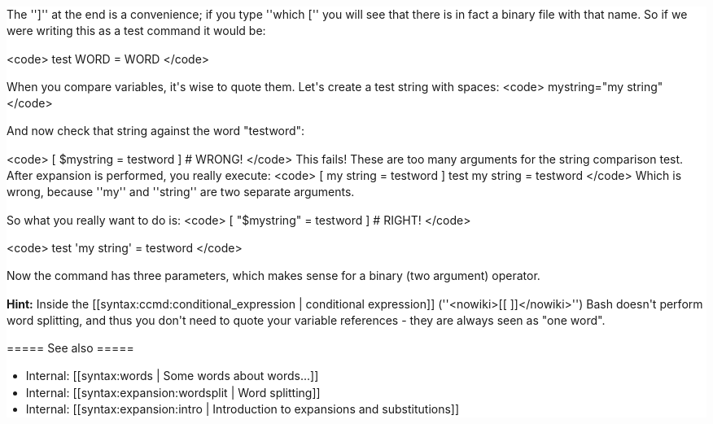 The '']'' at the end is a convenience; if you type ''which ['' you will see that there is in fact a binary file with that name. So if we were writing this as a test command it would be:

&lt;code&gt;
test WORD = WORD
&lt;/code&gt;


When you compare variables, it's wise to quote them. Let's create a test string with spaces:
&lt;code&gt;
mystring=&quot;my string&quot;
&lt;/code&gt;

And now check that string against the word &quot;testword&quot;:

&lt;code&gt;
[ $mystring = testword ] # WRONG!
&lt;/code&gt;
This fails! These are too many arguments for the string comparison test. After expansion is performed, you really execute:
&lt;code&gt;
[ my string = testword ]
test my string = testword
&lt;/code&gt;
Which is wrong, because ''my'' and ''string'' are two separate arguments.

So what you really want to do is:
&lt;code&gt;
[ &quot;$mystring&quot; = testword ] # RIGHT!
&lt;/code&gt;

&lt;code&gt;
test 'my string' = testword
&lt;/code&gt;

Now the command has three parameters, which makes sense for a binary (two argument) operator.

**__Hint:__** Inside the [[syntax:ccmd:conditional_expression | conditional expression]] (''&lt;nowiki&gt;[[ ]]&lt;/nowiki&gt;'') Bash doesn't perform word splitting, and thus you don't need to quote your variable references - they are always seen as &quot;one word&quot;.

===== See also =====

  * Internal: [[syntax:words | Some words about words...]]
  * Internal: [[syntax:expansion:wordsplit | Word splitting]]
  * Internal: [[syntax:expansion:intro | Introduction to expansions and substitutions]]

